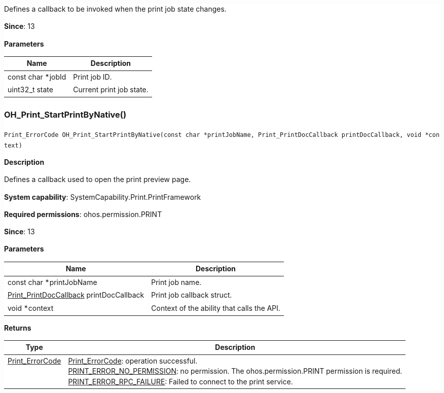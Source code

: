 Defines a callback to be invoked when the print job state changes.

**Since**: 13

**Parameters**

| Name| Description|
| -- | -- |
| const char *jobId | Print job ID.|
|  uint32_t state | Current print job state.|

### OH_Print_StartPrintByNative()

```
Print_ErrorCode OH_Print_StartPrintByNative(const char *printJobName, Print_PrintDocCallback printDocCallback, void *context)
```

**Description**

Defines a callback used to open the print preview page.

**System capability**: SystemCapability.Print.PrintFramework

**Required permissions**: ohos.permission.PRINT

**Since**: 13

**Parameters**

| Name| Description|
| -- | -- |
| const char *printJobName | Print job name.|
| [Print_PrintDocCallback](capi-oh-print-print-printdoccallback.md) printDocCallback | Print job callback struct.|
| void *context | Context of the ability that calls the API.|

**Returns**

| Type| Description                                                                                                                                                                                                                                                               |
| -- |-------------------------------------------------------------------------------------------------------------------------------------------------------------------------------------------------------------------------------------------------------------------|
| [Print_ErrorCode](capi-ohprint-h.md#print_errorcode) | [Print_ErrorCode](capi-ohprint-h.md#print_errorcode): operation successful.<br>[PRINT_ERROR_NO_PERMISSION](capi-ohprint-h.md#print_errorcode): no permission. The ohos.permission.PRINT permission is required.<br>[PRINT_ERROR_RPC_FAILURE](capi-ohprint-h.md#print_errorcode): Failed to connect to the print service.|
